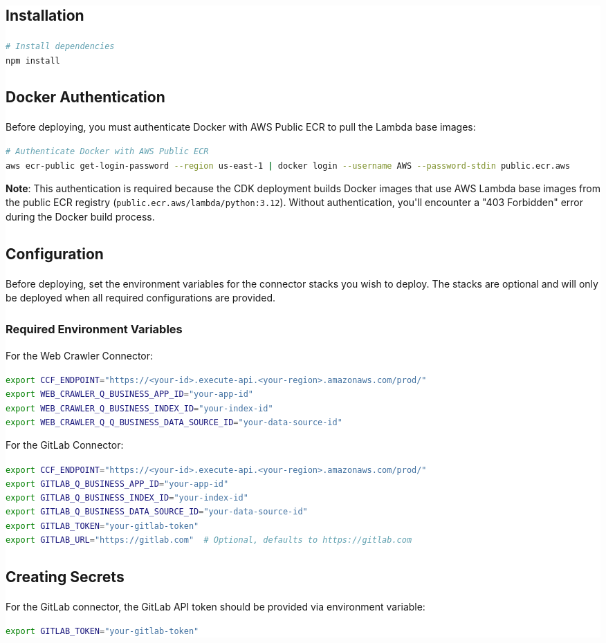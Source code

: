 ## Installation

```bash
# Install dependencies
npm install
```

## Docker Authentication

Before deploying, you must authenticate Docker with AWS Public ECR to pull the Lambda base images:

```bash
# Authenticate Docker with AWS Public ECR
aws ecr-public get-login-password --region us-east-1 | docker login --username AWS --password-stdin public.ecr.aws
```

**Note**: This authentication is required because the CDK deployment builds Docker images that use AWS Lambda base images from the public ECR registry (`public.ecr.aws/lambda/python:3.12`). Without authentication, you'll encounter a "403 Forbidden" error during the Docker build process.

## Configuration

Before deploying, set the environment variables for the connector stacks you wish to deploy. The stacks are optional and will only be deployed when all required configurations are provided.

### Required Environment Variables

For the Web Crawler Connector:

```bash
export CCF_ENDPOINT="https://<your-id>.execute-api.<your-region>.amazonaws.com/prod/"
export WEB_CRAWLER_Q_BUSINESS_APP_ID="your-app-id"
export WEB_CRAWLER_Q_BUSINESS_INDEX_ID="your-index-id"
export WEB_CRAWLER_Q_Q_BUSINESS_DATA_SOURCE_ID="your-data-source-id"
```

For the GitLab Connector:

```bash
export CCF_ENDPOINT="https://<your-id>.execute-api.<your-region>.amazonaws.com/prod/"
export GITLAB_Q_BUSINESS_APP_ID="your-app-id"
export GITLAB_Q_BUSINESS_INDEX_ID="your-index-id"
export GITLAB_Q_BUSINESS_DATA_SOURCE_ID="your-data-source-id"
export GITLAB_TOKEN="your-gitlab-token"
export GITLAB_URL="https://gitlab.com"  # Optional, defaults to https://gitlab.com
```

## Creating Secrets

For the GitLab connector, the GitLab API token should be provided via environment variable:

```bash
export GITLAB_TOKEN="your-gitlab-token"
```
